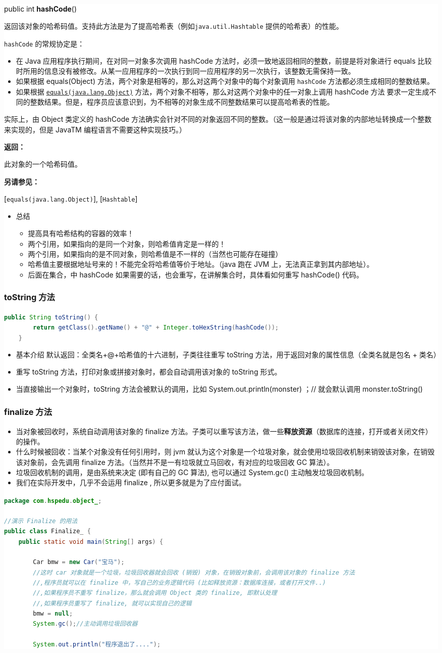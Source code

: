public int **hashCode**()

返回该对象的哈希码值。支持此方法是为了提高哈希表（例如`java.util.Hashtable` 提供的哈希表）的性能。

`hashCode` 的常规协定是：

- 在 Java 应用程序执行期间，在对同一对象多次调用 hashCode 方法时，必须一致地返回相同的整数，前提是将对象进行 equals 比较时所用的信息没有被修改。从某一应用程序的一次执行到同一应用程序的另一次执行，该整数无需保持一致。
- 如果根据 equals(Object) 方法，两个对象是相等的，那么对这两个对象中的每个对象调用 `hashCode` 方法都必须生成相同的整数结果。
- 如果根据 [`equals(java.lang.Object)`](../../java/lang/Object.html#equals(java.lang.Object))
  方法，两个对象不相等，那么对这两个对象中的任一对象上调用 hashCode 方法
  要求一定生成不同的整数结果。但是，程序员应该意识到，为不相等的对象生成不同整数结果可以提高哈希表的性能。

实际上，由 Object 类定义的 hashCode
方法确实会针对不同的对象返回不同的整数。（这一般是通过将该对象的内部地址转换成一个整数来实现的，但是 JavaTM 编程语言不需要这种实现技巧。）

**返回：**

此对象的一个哈希码值。

**另请参见：**

[`equals(java.lang.Object)`], [`Hashtable`]

- 总结

  - 提高具有哈希结构的容器的效率！
  - 两个引用，如果指向的是同一个对象，则哈希值肯定是一样的！
  - 两个引用，如果指向的是不同对象，则哈希值是不一样的（当然也可能存在碰撞）
  - 哈希值主要根据地址号来的！不能完全将哈希值等价于地址。（java 跑在 JVM 上，无法真正拿到其内部地址）。
  - 后面在集合，中 hashCode 如果需要的话，也会重写，在讲解集合时，具体看如何重写 hashCode() 代码。

### toString 方法

```java
public String toString() {
        return getClass().getName() + "@" + Integer.toHexString(hashCode());
    }
```

- 基本介绍
   默认返回：全类名+@+哈希值的十六进制，子类往往重写 toString 方法，用于返回对象的属性信息（全类名就是包名 + 类名）

- 重写 toString 方法，打印对象或拼接对象时，都会自动调用该对象的 toString 形式。

- 当直接输出一个对象时，toString 方法会被默认的调用，比如 System.out.println(monster) ；// 就会默认调用 monster.toString()

### finalize 方法

- 当对象被回收时，系统自动调用该对象的 finalize 方法。子类可以重写该方法，做一些**释放资源**（数据库的连接，打开或者关闭文件）的操作。
- 什么时候被回收：当某个对象没有任何引用时，则 jvm 就认为这个对象是一个垃圾对象，就会使用垃圾回收机制来销毁该对象，在销毁该对象前，会先调用 finalize 方法。（当然并不是一有垃圾就立马回收，有对应的垃圾回收 GC 算法）。
- 垃圾回收机制的调用，是由系统来决定 (即有自己的 GC 算法), 也可以通过 System.gc() 主动触发垃圾回收机制。
- 我们在实际开发中，几乎不会运用 finalize , 所以更多就是为了应付面试。

```java
package com.hspedu.object_;

//演示 Finalize 的用法
public class Finalize_ {
    public static void main(String[] args) {

        Car bmw = new Car("宝马");
        //这时 car 对象就是一个垃圾，垃圾回收器就会回收 (销毁) 对象，在销毁对象前，会调用该对象的 finalize 方法
        //,程序员就可以在 finalize 中，写自己的业务逻辑代码 (比如释放资源：数据库连接，或者打开文件..)
        //,如果程序员不重写 finalize，那么就会调用 Object 类的 finalize, 即默认处理
        //,如果程序员重写了 finalize, 就可以实现自己的逻辑
        bmw = null;
        System.gc();//主动调用垃圾回收器

        System.out.println("程序退出了....");
```